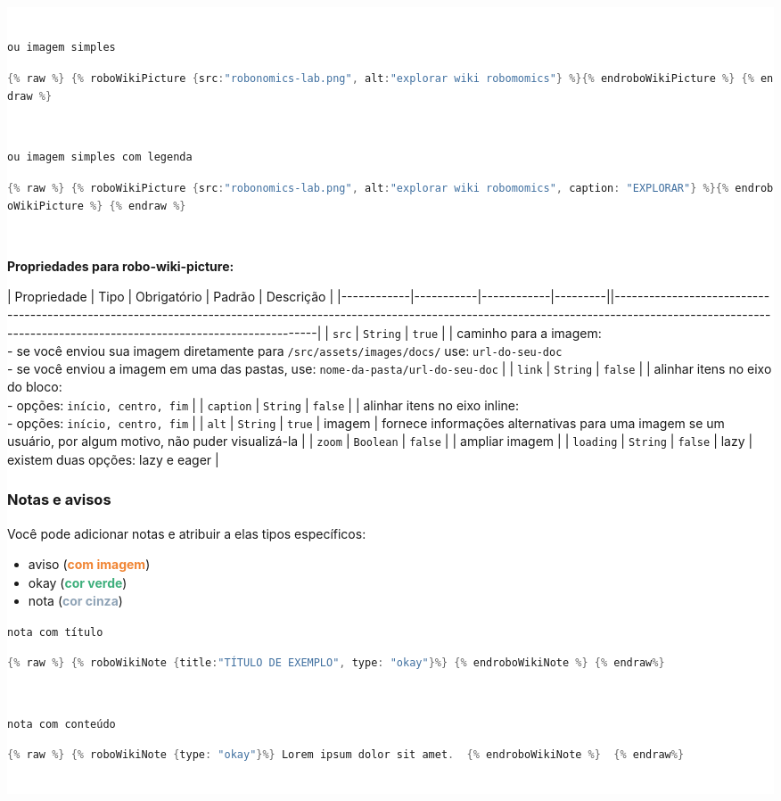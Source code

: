<br/>

`ou imagem simples`

```c
{% raw %} {% roboWikiPicture {src:"robonomics-lab.png", alt:"explorar wiki robomomics"} %}{% endroboWikiPicture %} {% endraw %}
```

<br/>

`ou imagem simples com legenda`

```c
{% raw %} {% roboWikiPicture {src:"robonomics-lab.png", alt:"explorar wiki robomomics", caption: "EXPLORAR"} %}{% endroboWikiPicture %} {% endraw %}
```

<br/>

**Propriedades para robo-wiki-picture:**

| Propriedade | Tipo      | Obrigatório | Padrão | Descrição                                                                                                                                                                                                          |
|------------|-----------|------------|---------||----------------------------------------------------------------------------------------------------------------------------------------------------------------------------------------------------------------------|
| `src`     | `String`  | `true`   |         | caminho para a imagem:  <br/> - se você enviou sua imagem diretamente para `/src/assets/images/docs/` use: `url-do-seu-doc` <br/> - se você enviou a imagem em uma das pastas, use: `nome-da-pasta/url-do-seu-doc` |
| `link`    | `String`  | `false`  |         | alinhar itens no eixo do bloco:   <br/> - opções: `início, centro, fim`                                                                                                                                               |
| `caption` | `String`  | `false`  |         | alinhar itens no eixo inline:  <br/> - opções: `início, centro, fim`                                                                                                                                               |
| `alt`     | `String`  | `true`   | imagem | fornece informações alternativas para uma imagem se um usuário, por algum motivo, não puder visualizá-la                                                                                                                               |
| `zoom`    | `Boolean` | `false`  |         | ampliar imagem                                                                                                                                                                                                           |
| `loading` | `String`  | `false`  | lazy    | existem duas opções: lazy e eager                                                                                                                                                                                |

### Notas e avisos
Você pode adicionar notas e atribuir a elas tipos específicos:
* aviso (<span style="color:#f08432">**com imagem**</span>)
* okay (<span style="color:#3eaf7c">**cor verde**</span>)
* nota (<span style="color:#90a4b7">**cor cinza**</span>)

`nota com título`

```c
{% raw %} {% roboWikiNote {title:"TÍTULO DE EXEMPLO", type: "okay"}%} {% endroboWikiNote %} {% endraw%}
```

<br/>

`nota com conteúdo`

```c
{% raw %} {% roboWikiNote {type: "okay"}%} Lorem ipsum dolor sit amet.  {% endroboWikiNote %}  {% endraw%}
```

<br/>
